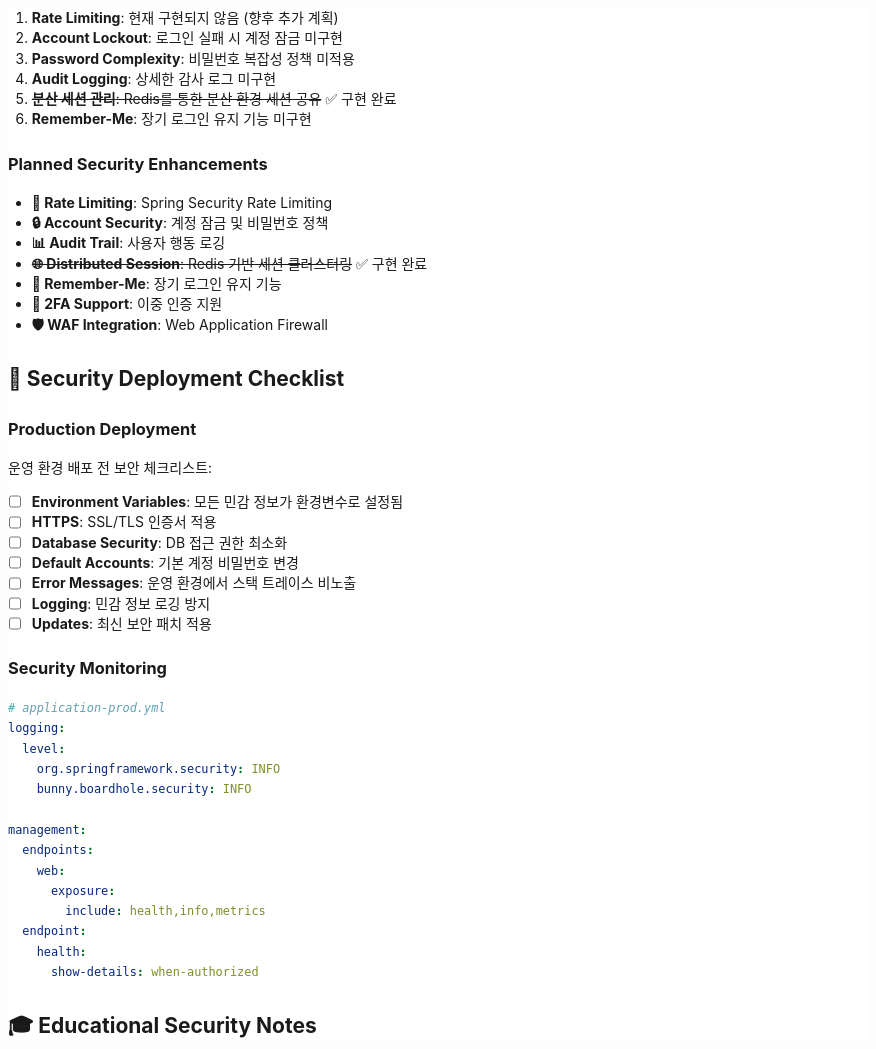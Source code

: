 1. **Rate Limiting**: 현재 구현되지 않음 (향후 추가 계획)
2. **Account Lockout**: 로그인 실패 시 계정 잠금 미구현
3. **Password Complexity**: 비밀번호 복잡성 정책 미적용
4. **Audit Logging**: 상세한 감사 로그 미구현
5. ~~**분산 세션 관리**: Redis를 통한 분산 환경 세션 공유~~ ✅ 구현 완료
6. **Remember-Me**: 장기 로그인 유지 기능 미구현

### Planned Security Enhancements

- **🚀 Rate Limiting**: Spring Security Rate Limiting
- **🔒 Account Security**: 계정 잠금 및 비밀번호 정책
- **📊 Audit Trail**: 사용자 행동 로깅
- ~~**🌐 Distributed Session**: Redis 기반 세션 클러스터링~~ ✅ 구현 완료
- **🍪 Remember-Me**: 장기 로그인 유지 기능
- **🔐 2FA Support**: 이중 인증 지원
- **🛡️ WAF Integration**: Web Application Firewall

## 🚀 Security Deployment Checklist

### Production Deployment

운영 환경 배포 전 보안 체크리스트:

- [ ] **Environment Variables**: 모든 민감 정보가 환경변수로 설정됨
- [ ] **HTTPS**: SSL/TLS 인증서 적용
- [ ] **Database Security**: DB 접근 권한 최소화
- [ ] **Default Accounts**: 기본 계정 비밀번호 변경
- [ ] **Error Messages**: 운영 환경에서 스택 트레이스 비노출
- [ ] **Logging**: 민감 정보 로깅 방지
- [ ] **Updates**: 최신 보안 패치 적용

### Security Monitoring

```yaml
# application-prod.yml
logging:
  level:
    org.springframework.security: INFO
    bunny.boardhole.security: INFO
    
management:
  endpoints:
    web:
      exposure:
        include: health,info,metrics
  endpoint:
    health:
      show-details: when-authorized
```

## 🎓 Educational Security Notes
